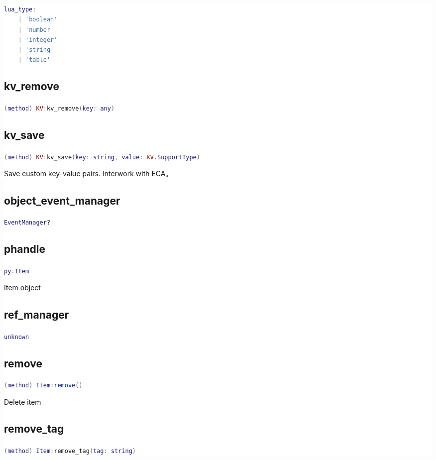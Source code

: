 ```lua
lua_type:
    | 'boolean'
    | 'number'
    | 'integer'
    | 'string'
    | 'table'
```
## kv_remove

```lua
(method) KV:kv_remove(key: any)
```

## kv_save

```lua
(method) KV:kv_save(key: string, value: KV.SupportType)
```

 Save custom key-value pairs. Interwork with ECA。
## object_event_manager

```lua
EventManager?
```

## phandle

```lua
py.Item
```

Item object
## ref_manager

```lua
unknown
```

## remove

```lua
(method) Item:remove()
```

Delete item
## remove_tag

```lua
(method) Item:remove_tag(tag: string)
```
